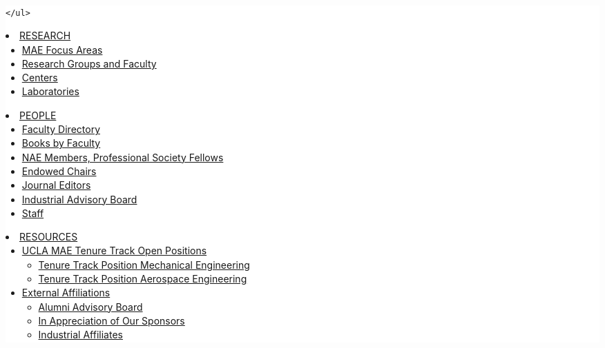 	</ul>
</li>
</ul>
</li>
<li id="menu-item-1482" class="menu-item menu-item-type-custom menu-item-object-custom menu-item-has-children menu-item-1482"><a href="#">RESEARCH</a>
<ul class="sub-menu">
	<li id="menu-item-4932" class="menu-item menu-item-type-post_type menu-item-object-page menu-item-4932"><a href="https://www.mae.ucla.edu/mae-focus-areas/">MAE Focus Areas</a></li>
	<li id="menu-item-2502" class="menu-item menu-item-type-post_type menu-item-object-page menu-item-2502"><a href="https://www.mae.ucla.edu/faculty-research/">Research Groups and Faculty</a></li>
	<li id="menu-item-1328" class="menu-item menu-item-type-post_type menu-item-object-page menu-item-1328"><a href="https://www.mae.ucla.edu/research-centers/">Centers</a></li>
	<li id="menu-item-1390" class="menu-item menu-item-type-post_type menu-item-object-page menu-item-1390"><a href="https://www.mae.ucla.edu/laboratories/">Laboratories</a></li>
</ul>
</li>
<li id="menu-item-1483" class="menu-item menu-item-type-custom menu-item-object-custom menu-item-has-children menu-item-1483"><a href="#">PEOPLE</a>
<ul class="sub-menu">
	<li id="menu-item-2776" class="menu-item menu-item-type-post_type menu-item-object-page menu-item-2776"><a href="https://www.mae.ucla.edu/ucla-mae-faculty/">Faculty Directory</a></li>
	<li id="menu-item-1397" class="menu-item menu-item-type-post_type menu-item-object-page menu-item-1397"><a href="https://www.mae.ucla.edu/books-by-faculty/">Books by Faculty</a></li>
	<li id="menu-item-1393" class="menu-item menu-item-type-post_type menu-item-object-page menu-item-1393"><a href="https://www.mae.ucla.edu/professional-society-fellows/">NAE Members, Professional Society Fellows</a></li>
	<li id="menu-item-1395" class="menu-item menu-item-type-post_type menu-item-object-page menu-item-1395"><a href="https://www.mae.ucla.edu/endowed-chairs/">Endowed Chairs</a></li>
	<li id="menu-item-1396" class="menu-item menu-item-type-post_type menu-item-object-page menu-item-1396"><a href="https://www.mae.ucla.edu/journal-editors/">Journal Editors</a></li>
	<li id="menu-item-1400" class="menu-item menu-item-type-post_type menu-item-object-page menu-item-1400"><a href="https://www.mae.ucla.edu/industrial-advisory-board/">Industrial Advisory Board</a></li>
	<li id="menu-item-1718" class="menu-item menu-item-type-post_type menu-item-object-page menu-item-1718"><a href="https://www.mae.ucla.edu/administrative-staff/">Staff</a></li>
</ul>
</li>
<li id="menu-item-1484" class="mega-menu menu-item menu-item-type-custom menu-item-object-custom menu-item-has-children menu-item-1484"><a href="#">RESOURCES</a>
<ul class="sub-menu">
	<li id="menu-item-6264" class="menu-item menu-item-type-custom menu-item-object-custom menu-item-has-children menu-item-6264"><a href="#">UCLA MAE Tenure Track Open Positions</a>
	<ul class="sub-menu">
		<li id="menu-item-6265" class="menu-item menu-item-type-custom menu-item-object-custom menu-item-6265"><a href="https://recruit.apo.ucla.edu/apply/JPF03215">Tenure Track Position Mechanical Engineering</a></li>
		<li id="menu-item-6266" class="menu-item menu-item-type-custom menu-item-object-custom menu-item-6266"><a href="https://www.mae.ucla.edu/wp-content/uploads/mae/UCLA-Faculty-Position-Aerospace-Engineering.pdf">Tenure Track Position Aerospace Engineering</a></li>
	</ul>
</li>
	<li id="menu-item-1356" class="menu-item menu-item-type-custom menu-item-object-custom menu-item-has-children menu-item-1356"><a href="#">External Affiliations</a>
	<ul class="sub-menu">
		<li id="menu-item-2151" class="menu-item menu-item-type-post_type menu-item-object-page menu-item-2151"><a href="https://www.mae.ucla.edu/alumni-advisory-board-2/">Alumni Advisory Board</a></li>
		<li id="menu-item-4925" class="menu-item menu-item-type-post_type menu-item-object-page menu-item-4925"><a href="https://www.mae.ucla.edu/in-appreciation-of-our-sponsors/">In Appreciation of Our Sponsors</a></li>
		<li id="menu-item-1399" class="menu-item menu-item-type-post_type menu-item-object-page menu-item-1399"><a href="https://www.mae.ucla.edu/industrial-affiliates/">Industrial Affiliates</a></li>